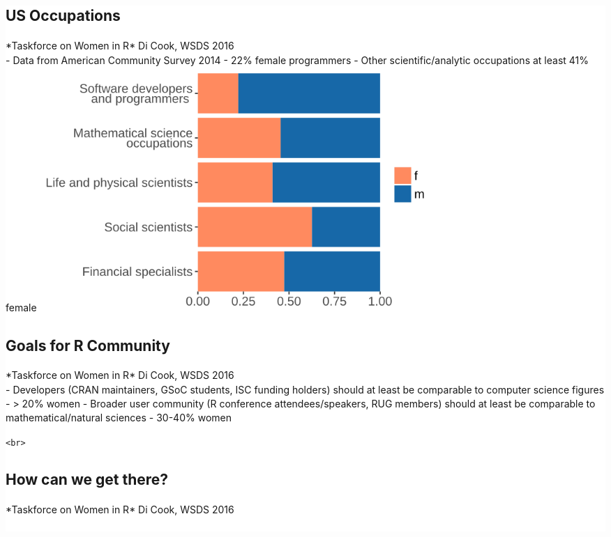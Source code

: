  
## US Occupations
<div id ="header">
<div id="footer-center">*Taskforce on Women in R* Di Cook, WSDS 2016</div></div>
 - Data from American Community Survey 2014
 - 22% female programmers
 - Other scientific/analytic occupations at least 41% female
 
  <img height="350" src="figs/us_census.svg">
  
## Goals for R Community
<div id ="header">
<div id="footer-center">*Taskforce on Women in R* Di Cook, WSDS 2016</div></div>
 - Developers (CRAN maintainers, GSoC students, ISC funding holders) should at 
 least be comparable to computer science figures
    - &gt; 20% women
 - Broader user community (R conference attendees/speakers, RUG members) should at least be comparable to mathematical/natural sciences
    - 30-40% women
    
    <br>
 
## How can we get there?
<div id ="header">
<div id="footer-center">*Taskforce on Women in R* Di Cook, WSDS 2016</div></div>
<br>
